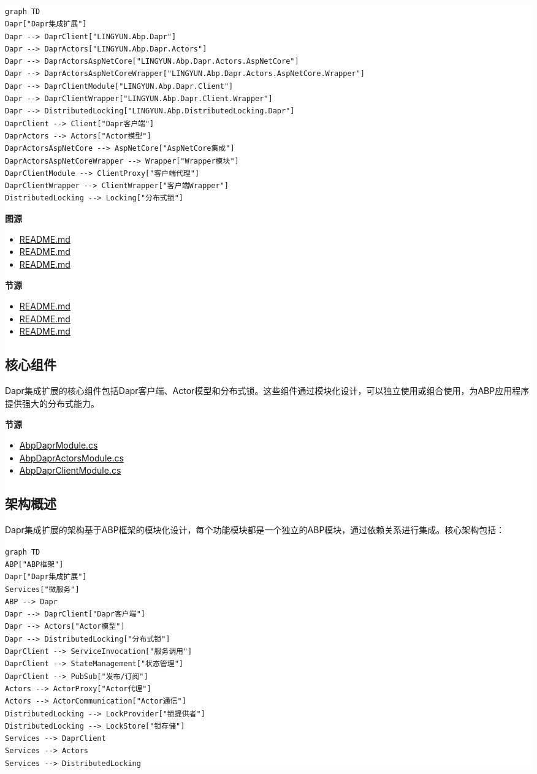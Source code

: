 ```mermaid
graph TD
Dapr["Dapr集成扩展"]
Dapr --> DaprClient["LINGYUN.Abp.Dapr"]
Dapr --> DaprActors["LINGYUN.Abp.Dapr.Actors"]
Dapr --> DaprActorsAspNetCore["LINGYUN.Abp.Dapr.Actors.AspNetCore"]
Dapr --> DaprActorsAspNetCoreWrapper["LINGYUN.Abp.Dapr.Actors.AspNetCore.Wrapper"]
Dapr --> DaprClientModule["LINGYUN.Abp.Dapr.Client"]
Dapr --> DaprClientWrapper["LINGYUN.Abp.Dapr.Client.Wrapper"]
Dapr --> DistributedLocking["LINGYUN.Abp.DistributedLocking.Dapr"]
DaprClient --> Client["Dapr客户端"]
DaprActors --> Actors["Actor模型"]
DaprActorsAspNetCore --> AspNetCore["AspNetCore集成"]
DaprActorsAspNetCoreWrapper --> Wrapper["Wrapper模块"]
DaprClientModule --> ClientProxy["客户端代理"]
DaprClientWrapper --> ClientWrapper["客户端Wrapper"]
DistributedLocking --> Locking["分布式锁"]
```

**图源**
- [README.md](file://aspnet-core/framework/dapr/LINGYUN.Abp.Dapr/README.md)
- [README.md](file://aspnet-core/framework/dapr/LINGYUN.Abp.Dapr.Actors/README.md)
- [README.md](file://aspnet-core/framework/dapr/LINGYUN.Abp.DistributedLocking.Dapr/README.md)

**节源**
- [README.md](file://aspnet-core/framework/dapr/LINGYUN.Abp.Dapr/README.md)
- [README.md](file://aspnet-core/framework/dapr/LINGYUN.Abp.Dapr.Actors/README.md)
- [README.md](file://aspnet-core/framework/dapr/LINGYUN.Abp.DistributedLocking.Dapr/README.md)

## 核心组件
Dapr集成扩展的核心组件包括Dapr客户端、Actor模型和分布式锁。这些组件通过模块化设计，可以独立使用或组合使用，为ABP应用程序提供强大的分布式能力。

**节源**
- [AbpDaprModule.cs](file://aspnet-core/framework/dapr/LINGYUN.Abp.Dapr/LINGYUN/Abp/Dapr/AbpDaprModule.cs)
- [AbpDaprActorsModule.cs](file://aspnet-core/framework/dapr/LINGYUN.Abp.Dapr.Actors/LINGYUN/Abp/Dapr/Actors/AbpDaprActorsModule.cs)
- [AbpDaprClientModule.cs](file://aspnet-core/framework/dapr/LINGYUN.Abp.Dapr.Client/LINGYUN/Abp/Dapr/Client/AbpDaprClientModule.cs)

## 架构概述
Dapr集成扩展的架构基于ABP框架的模块化设计，每个功能模块都是一个独立的ABP模块，通过依赖关系进行集成。核心架构包括：

```mermaid
graph TD
ABP["ABP框架"]
Dapr["Dapr集成扩展"]
Services["微服务"]
ABP --> Dapr
Dapr --> DaprClient["Dapr客户端"]
Dapr --> Actors["Actor模型"]
Dapr --> DistributedLocking["分布式锁"]
DaprClient --> ServiceInvocation["服务调用"]
DaprClient --> StateManagement["状态管理"]
DaprClient --> PubSub["发布/订阅"]
Actors --> ActorProxy["Actor代理"]
Actors --> ActorCommunication["Actor通信"]
DistributedLocking --> LockProvider["锁提供者"]
DistributedLocking --> LockStore["锁存储"]
Services --> DaprClient
Services --> Actors
Services --> DistributedLocking
```
